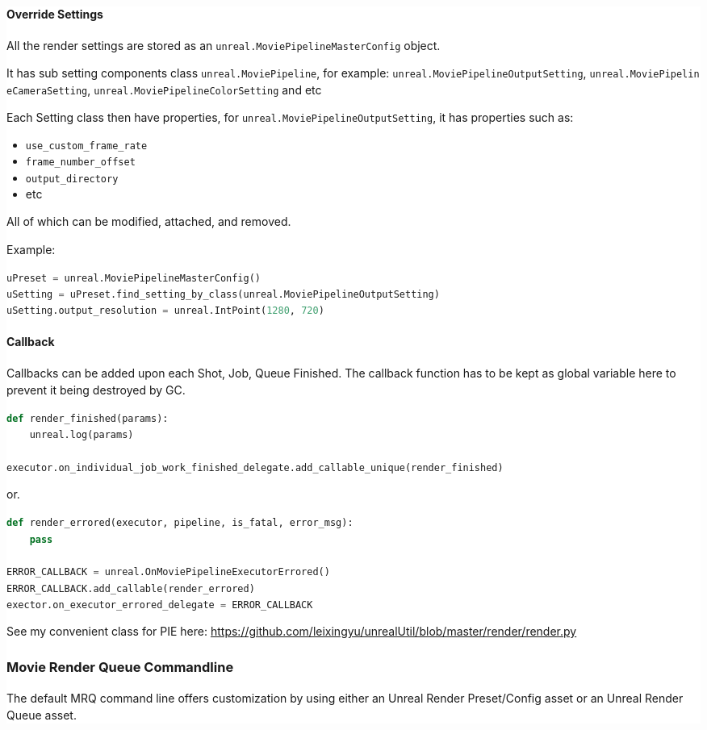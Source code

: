 ```python
```

#### Override Settings

All the render settings are stored as an `unreal.MoviePipelineMasterConfig` object.

It has sub setting components class `unreal.MoviePipeline`, for example: `unreal.MoviePipelineOutputSetting`,
`unreal.MoviePipelineCameraSetting`, `unreal.MoviePipelineColorSetting` and etc

Each Setting class then have properties, for `unreal.MoviePipelineOutputSetting`, it has
properties such as:
- `use_custom_frame_rate`
- `frame_number_offset`
- `output_directory`
- etc

All of which can be modified, attached, and removed.

Example:
```python
uPreset = unreal.MoviePipelineMasterConfig()
uSetting = uPreset.find_setting_by_class(unreal.MoviePipelineOutputSetting)
uSetting.output_resolution = unreal.IntPoint(1280, 720)
```

#### Callback

Callbacks can be added upon each Shot, Job, Queue Finished. The callback function
has to be kept as global variable here to prevent it being destroyed by GC.

```python
def render_finished(params):
    unreal.log(params)

executor.on_individual_job_work_finished_delegate.add_callable_unique(render_finished)
```

or.

```python
def render_errored(executor, pipeline, is_fatal, error_msg):
    pass

ERROR_CALLBACK = unreal.OnMoviePipelineExecutorErrored()
ERROR_CALLBACK.add_callable(render_errored)
exector.on_executor_errored_delegate = ERROR_CALLBACK
```

See my convenient class for PIE here: https://github.com/leixingyu/unrealUtil/blob/master/render/render.py

### Movie Render Queue Commandline

The default MRQ command line offers customization by using 
either an Unreal Render Preset/Config asset or an Unreal Render Queue asset.
